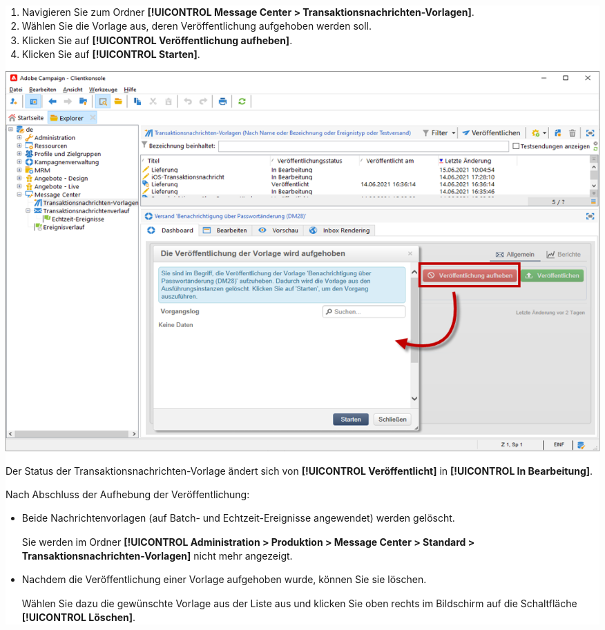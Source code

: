 1. Navigieren Sie zum Ordner **[!UICONTROL Message Center > Transaktionsnachrichten-Vorlagen]**.
1. Wählen Sie die Vorlage aus, deren Veröffentlichung aufgehoben werden soll.
1. Klicken Sie auf **[!UICONTROL Veröffentlichung aufheben]**.
1. Klicken Sie auf **[!UICONTROL Starten]**.

![](assets/message-center-unpublish.png)

Der Status der Transaktionsnachrichten-Vorlage ändert sich von **[!UICONTROL Veröffentlicht]** in **[!UICONTROL In Bearbeitung]**.

Nach Abschluss der Aufhebung der Veröffentlichung:

* Beide Nachrichtenvorlagen (auf Batch- und Echtzeit-Ereignisse angewendet) werden gelöscht.

  Sie werden im Ordner **[!UICONTROL Administration > Produktion > Message Center > Standard > Transaktionsnachrichten-Vorlagen]** nicht mehr angezeigt.

* Nachdem die Veröffentlichung einer Vorlage aufgehoben wurde, können Sie sie löschen.

  Wählen Sie dazu die gewünschte Vorlage aus der Liste aus und klicken Sie oben rechts im Bildschirm auf die Schaltfläche **[!UICONTROL Löschen]**.
